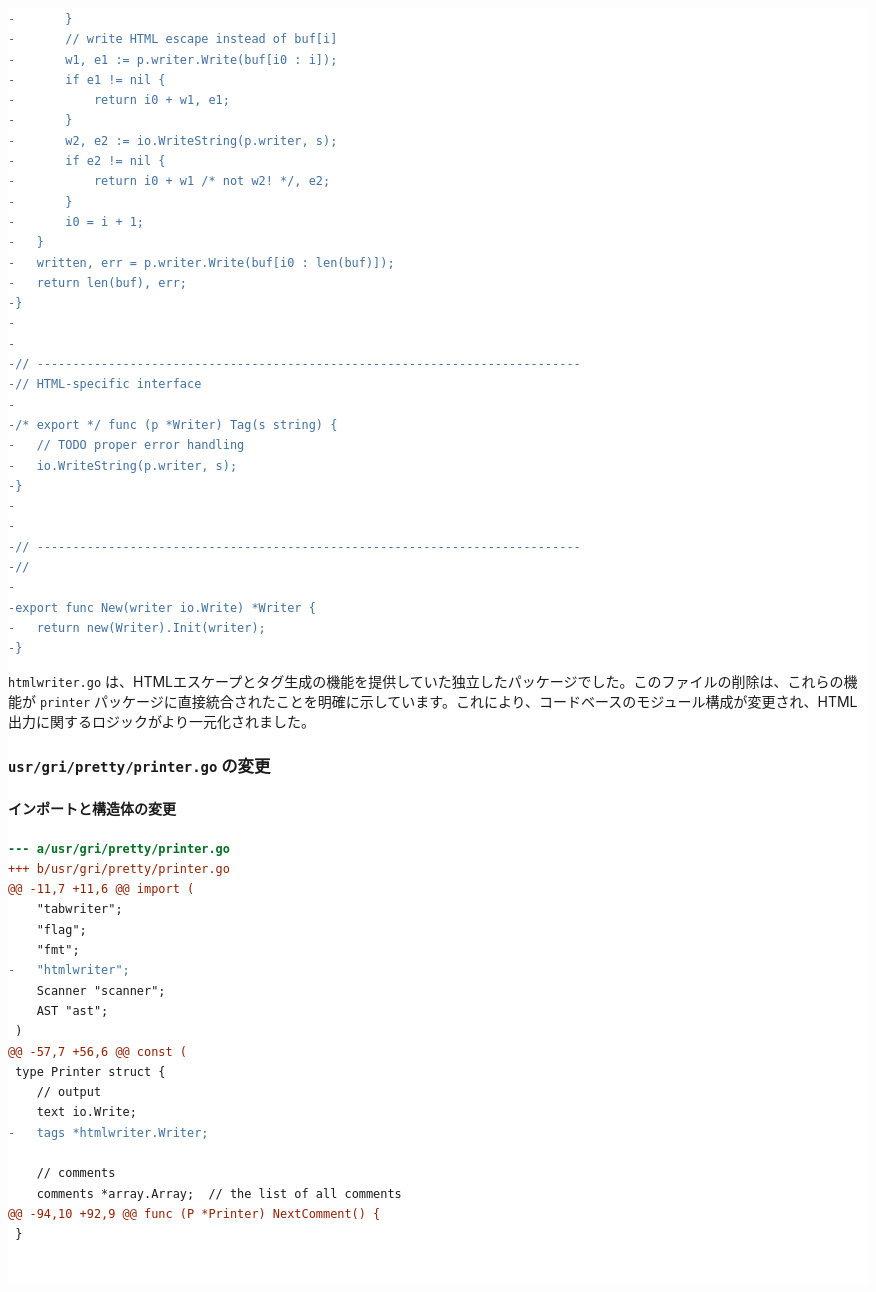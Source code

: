 ```diff
-		}
-		// write HTML escape instead of buf[i]
-		w1, e1 := p.writer.Write(buf[i0 : i]);
-		if e1 != nil {
-			return i0 + w1, e1;
-		}
-		w2, e2 := io.WriteString(p.writer, s);
-		if e2 != nil {
-			return i0 + w1 /* not w2! */, e2;
-		}
-		i0 = i + 1;
-	}
-	written, err = p.writer.Write(buf[i0 : len(buf)]);
-	return len(buf), err;
-}
-
-
-// ----------------------------------------------------------------------------
-// HTML-specific interface
-
-/* export */ func (p *Writer) Tag(s string) {
-	// TODO proper error handling
-	io.WriteString(p.writer, s);
-}
-
-
-// ----------------------------------------------------------------------------
-//
-
-export func New(writer io.Write) *Writer {
-	return new(Writer).Init(writer);
-}
```
`htmlwriter.go` は、HTMLエスケープとタグ生成の機能を提供していた独立したパッケージでした。このファイルの削除は、これらの機能が `printer` パッケージに直接統合されたことを明確に示しています。これにより、コードベースのモジュール構成が変更され、HTML出力に関するロジックがより一元化されました。

### `usr/gri/pretty/printer.go` の変更

#### インポートと構造体の変更

```diff
--- a/usr/gri/pretty/printer.go
+++ b/usr/gri/pretty/printer.go
@@ -11,7 +11,6 @@ import (
 	"tabwriter";
 	"flag";
 	"fmt";
-	"htmlwriter";
 	Scanner "scanner";
 	AST "ast";
 )
@@ -57,7 +56,6 @@ const (
 type Printer struct {
 	// output
 	text io.Write;
-	tags *htmlwriter.Writer;
 	
 	// comments
 	comments *array.Array;  // the list of all comments
@@ -94,10 +92,9 @@ func (P *Printer) NextComment() {
 }
 
 
```